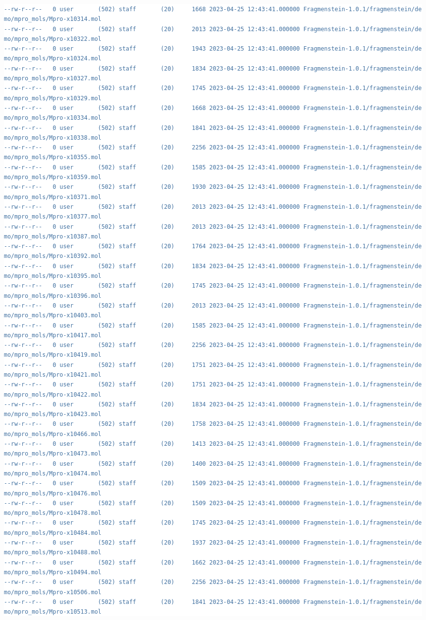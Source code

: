 ```diff
--rw-r--r--   0 user       (502) staff       (20)     1668 2023-04-25 12:43:41.000000 Fragmenstein-1.0.1/fragmenstein/demo/mpro_mols/Mpro-x10314.mol
--rw-r--r--   0 user       (502) staff       (20)     2013 2023-04-25 12:43:41.000000 Fragmenstein-1.0.1/fragmenstein/demo/mpro_mols/Mpro-x10322.mol
--rw-r--r--   0 user       (502) staff       (20)     1943 2023-04-25 12:43:41.000000 Fragmenstein-1.0.1/fragmenstein/demo/mpro_mols/Mpro-x10324.mol
--rw-r--r--   0 user       (502) staff       (20)     1834 2023-04-25 12:43:41.000000 Fragmenstein-1.0.1/fragmenstein/demo/mpro_mols/Mpro-x10327.mol
--rw-r--r--   0 user       (502) staff       (20)     1745 2023-04-25 12:43:41.000000 Fragmenstein-1.0.1/fragmenstein/demo/mpro_mols/Mpro-x10329.mol
--rw-r--r--   0 user       (502) staff       (20)     1668 2023-04-25 12:43:41.000000 Fragmenstein-1.0.1/fragmenstein/demo/mpro_mols/Mpro-x10334.mol
--rw-r--r--   0 user       (502) staff       (20)     1841 2023-04-25 12:43:41.000000 Fragmenstein-1.0.1/fragmenstein/demo/mpro_mols/Mpro-x10338.mol
--rw-r--r--   0 user       (502) staff       (20)     2256 2023-04-25 12:43:41.000000 Fragmenstein-1.0.1/fragmenstein/demo/mpro_mols/Mpro-x10355.mol
--rw-r--r--   0 user       (502) staff       (20)     1585 2023-04-25 12:43:41.000000 Fragmenstein-1.0.1/fragmenstein/demo/mpro_mols/Mpro-x10359.mol
--rw-r--r--   0 user       (502) staff       (20)     1930 2023-04-25 12:43:41.000000 Fragmenstein-1.0.1/fragmenstein/demo/mpro_mols/Mpro-x10371.mol
--rw-r--r--   0 user       (502) staff       (20)     2013 2023-04-25 12:43:41.000000 Fragmenstein-1.0.1/fragmenstein/demo/mpro_mols/Mpro-x10377.mol
--rw-r--r--   0 user       (502) staff       (20)     2013 2023-04-25 12:43:41.000000 Fragmenstein-1.0.1/fragmenstein/demo/mpro_mols/Mpro-x10387.mol
--rw-r--r--   0 user       (502) staff       (20)     1764 2023-04-25 12:43:41.000000 Fragmenstein-1.0.1/fragmenstein/demo/mpro_mols/Mpro-x10392.mol
--rw-r--r--   0 user       (502) staff       (20)     1834 2023-04-25 12:43:41.000000 Fragmenstein-1.0.1/fragmenstein/demo/mpro_mols/Mpro-x10395.mol
--rw-r--r--   0 user       (502) staff       (20)     1745 2023-04-25 12:43:41.000000 Fragmenstein-1.0.1/fragmenstein/demo/mpro_mols/Mpro-x10396.mol
--rw-r--r--   0 user       (502) staff       (20)     2013 2023-04-25 12:43:41.000000 Fragmenstein-1.0.1/fragmenstein/demo/mpro_mols/Mpro-x10403.mol
--rw-r--r--   0 user       (502) staff       (20)     1585 2023-04-25 12:43:41.000000 Fragmenstein-1.0.1/fragmenstein/demo/mpro_mols/Mpro-x10417.mol
--rw-r--r--   0 user       (502) staff       (20)     2256 2023-04-25 12:43:41.000000 Fragmenstein-1.0.1/fragmenstein/demo/mpro_mols/Mpro-x10419.mol
--rw-r--r--   0 user       (502) staff       (20)     1751 2023-04-25 12:43:41.000000 Fragmenstein-1.0.1/fragmenstein/demo/mpro_mols/Mpro-x10421.mol
--rw-r--r--   0 user       (502) staff       (20)     1751 2023-04-25 12:43:41.000000 Fragmenstein-1.0.1/fragmenstein/demo/mpro_mols/Mpro-x10422.mol
--rw-r--r--   0 user       (502) staff       (20)     1834 2023-04-25 12:43:41.000000 Fragmenstein-1.0.1/fragmenstein/demo/mpro_mols/Mpro-x10423.mol
--rw-r--r--   0 user       (502) staff       (20)     1758 2023-04-25 12:43:41.000000 Fragmenstein-1.0.1/fragmenstein/demo/mpro_mols/Mpro-x10466.mol
--rw-r--r--   0 user       (502) staff       (20)     1413 2023-04-25 12:43:41.000000 Fragmenstein-1.0.1/fragmenstein/demo/mpro_mols/Mpro-x10473.mol
--rw-r--r--   0 user       (502) staff       (20)     1400 2023-04-25 12:43:41.000000 Fragmenstein-1.0.1/fragmenstein/demo/mpro_mols/Mpro-x10474.mol
--rw-r--r--   0 user       (502) staff       (20)     1509 2023-04-25 12:43:41.000000 Fragmenstein-1.0.1/fragmenstein/demo/mpro_mols/Mpro-x10476.mol
--rw-r--r--   0 user       (502) staff       (20)     1509 2023-04-25 12:43:41.000000 Fragmenstein-1.0.1/fragmenstein/demo/mpro_mols/Mpro-x10478.mol
--rw-r--r--   0 user       (502) staff       (20)     1745 2023-04-25 12:43:41.000000 Fragmenstein-1.0.1/fragmenstein/demo/mpro_mols/Mpro-x10484.mol
--rw-r--r--   0 user       (502) staff       (20)     1937 2023-04-25 12:43:41.000000 Fragmenstein-1.0.1/fragmenstein/demo/mpro_mols/Mpro-x10488.mol
--rw-r--r--   0 user       (502) staff       (20)     1662 2023-04-25 12:43:41.000000 Fragmenstein-1.0.1/fragmenstein/demo/mpro_mols/Mpro-x10494.mol
--rw-r--r--   0 user       (502) staff       (20)     2256 2023-04-25 12:43:41.000000 Fragmenstein-1.0.1/fragmenstein/demo/mpro_mols/Mpro-x10506.mol
--rw-r--r--   0 user       (502) staff       (20)     1841 2023-04-25 12:43:41.000000 Fragmenstein-1.0.1/fragmenstein/demo/mpro_mols/Mpro-x10513.mol
```